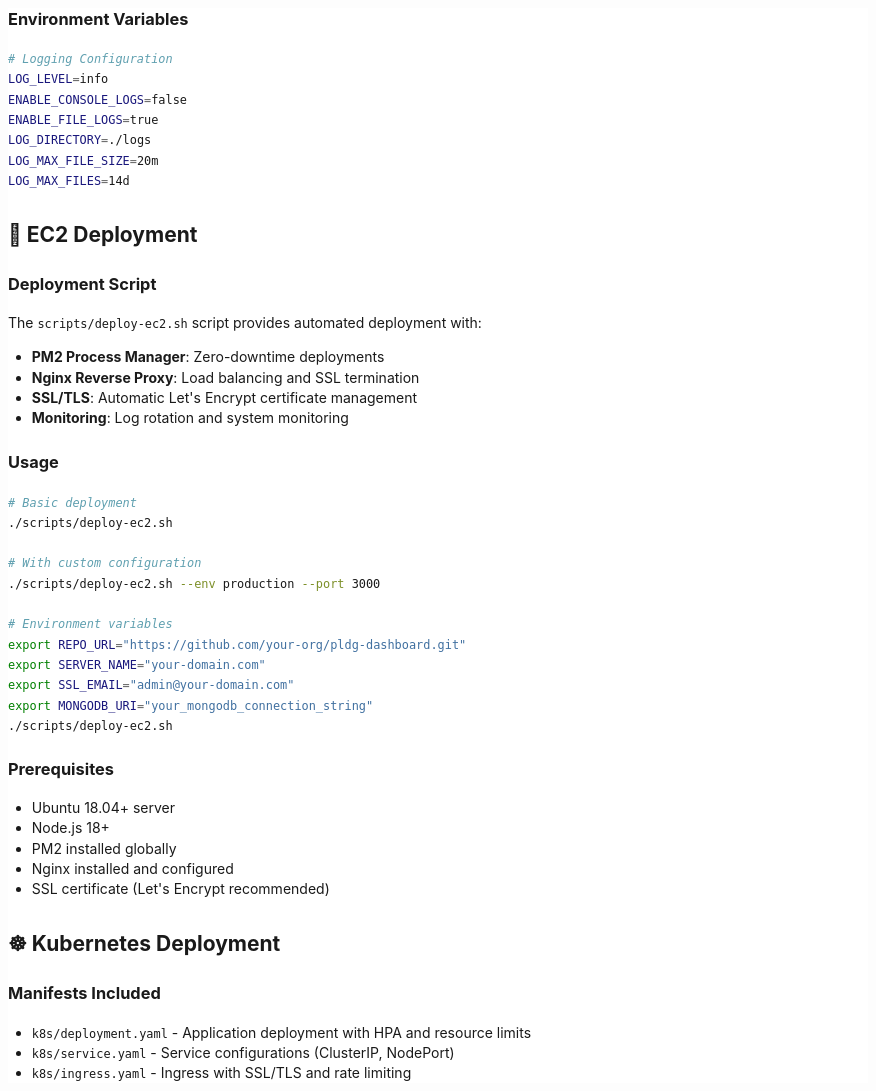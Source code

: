 ### Environment Variables
```bash
# Logging Configuration
LOG_LEVEL=info
ENABLE_CONSOLE_LOGS=false
ENABLE_FILE_LOGS=true
LOG_DIRECTORY=./logs
LOG_MAX_FILE_SIZE=20m
LOG_MAX_FILES=14d
```

## 🚀 EC2 Deployment

### Deployment Script
The `scripts/deploy-ec2.sh` script provides automated deployment with:
- **PM2 Process Manager**: Zero-downtime deployments
- **Nginx Reverse Proxy**: Load balancing and SSL termination
- **SSL/TLS**: Automatic Let's Encrypt certificate management
- **Monitoring**: Log rotation and system monitoring

### Usage
```bash
# Basic deployment
./scripts/deploy-ec2.sh

# With custom configuration
./scripts/deploy-ec2.sh --env production --port 3000

# Environment variables
export REPO_URL="https://github.com/your-org/pldg-dashboard.git"
export SERVER_NAME="your-domain.com"
export SSL_EMAIL="admin@your-domain.com"
export MONGODB_URI="your_mongodb_connection_string"
./scripts/deploy-ec2.sh
```

### Prerequisites
- Ubuntu 18.04+ server
- Node.js 18+
- PM2 installed globally
- Nginx installed and configured
- SSL certificate (Let's Encrypt recommended)

## ☸️ Kubernetes Deployment

### Manifests Included
- `k8s/deployment.yaml` - Application deployment with HPA and resource limits
- `k8s/service.yaml` - Service configurations (ClusterIP, NodePort)
- `k8s/ingress.yaml` - Ingress with SSL/TLS and rate limiting
